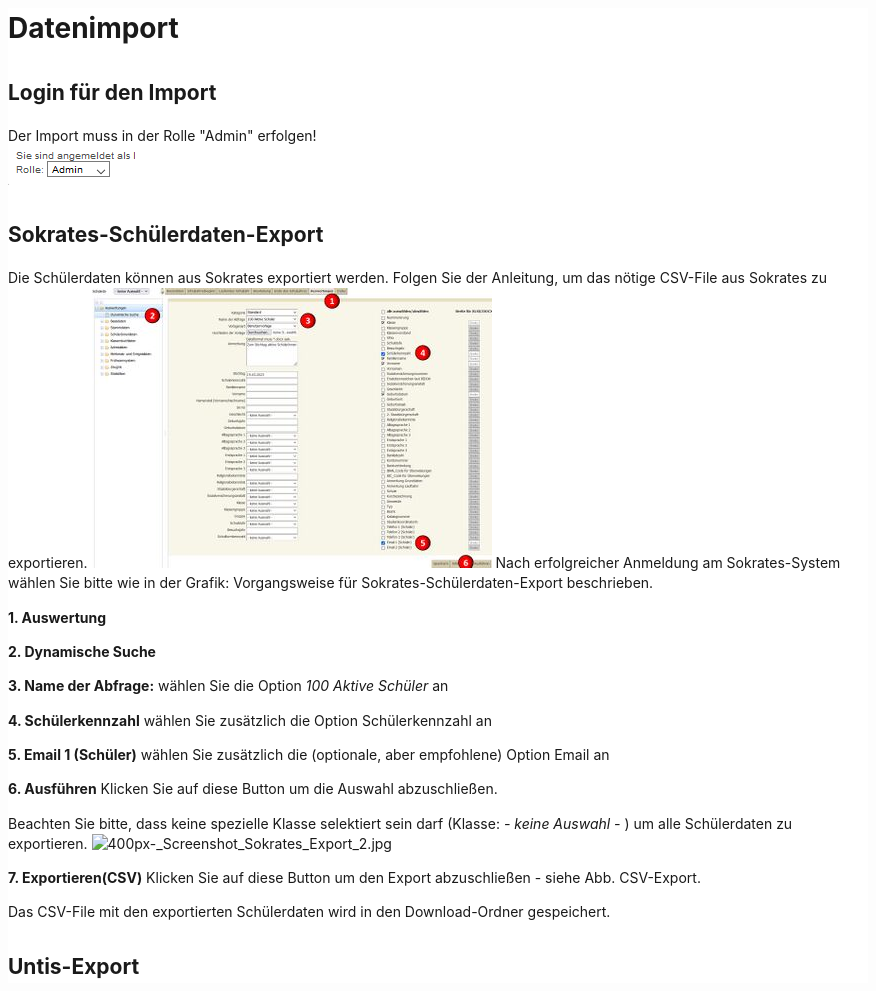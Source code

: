# Datenimport
## Login für den Import
Der Import muss in der Rolle "Admin" erfolgen!
<br>![ClipCapIt-191030-185709.PNG](ClipCapIt-191030-185709.PNG)

## Sokrates-Schülerdaten-Export
Die Schülerdaten können aus Sokrates exportiert werden. Folgen Sie der Anleitung, um das nötige CSV-File aus Sokrates zu exportieren.
![400px-Screenshot_Sokrates_Export_1.jpg](400px-Screenshot_Sokrates_Export_1.jpg)
Nach erfolgreicher Anmeldung am Sokrates-System wählen Sie bitte wie in der Grafik: Vorgangsweise für Sokrates-Schülerdaten-Export beschrieben.

**1. Auswertung** 

**2. Dynamische Suche** 

**3. Name der Abfrage:** wählen Sie die Option _100 Aktive Schüler_ an

**4. Schülerkennzahl** wählen Sie zusätzlich die Option Schülerkennzahl an 

**5. Email 1 (Schüler)** wählen Sie zusätzlich die (optionale, aber empfohlene) Option Email an

**6. Ausführen** Klicken Sie auf diese Button um die Auswahl abzuschließen. 

Beachten Sie bitte, dass keine spezielle Klasse selektiert sein darf (Klasse: _- keine Auswahl -_ ) um alle Schülerdaten zu exportieren.
![400px-_Screenshot_Sokrates_Export_2.jpg](400px-_Screenshot_Sokrates_Export_2.jpg)

**7. Exportieren(CSV)** Klicken Sie auf diese Button um den Export abzuschließen - siehe Abb. CSV-Export.

Das CSV-File mit den exportierten Schülerdaten wird in den Download-Ordner gespeichert.

## Untis-Export